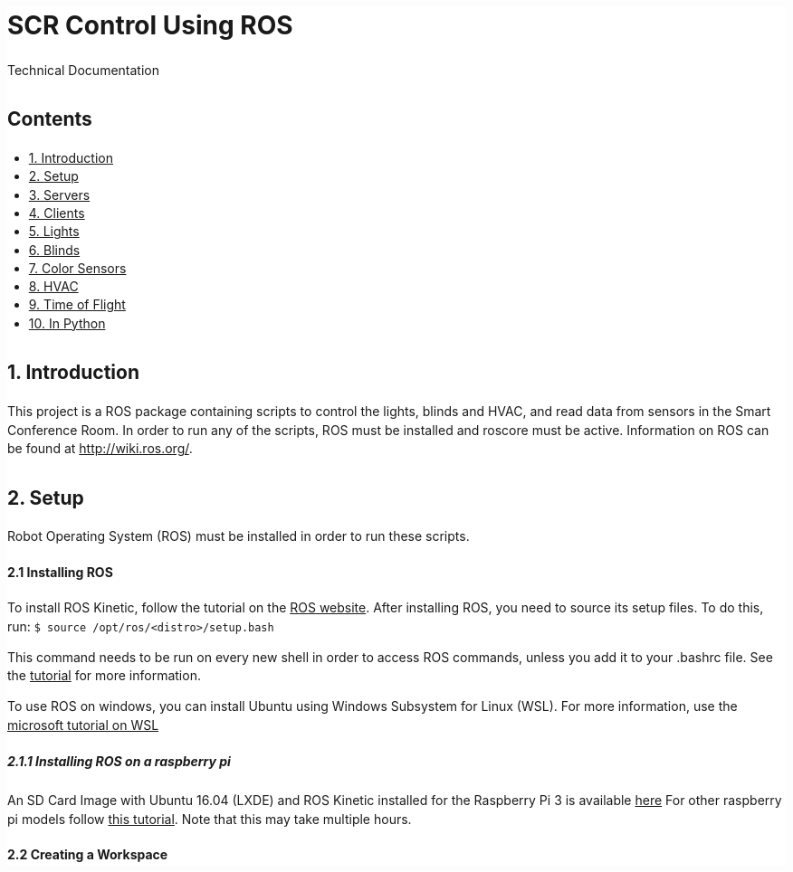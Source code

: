 
# SCR Control Using ROS
Technical Documentation

## Contents

- [1. Introduction](#intro)
- [2. Setup](#setup)
- [3. Servers](#servers)
- [4. Clients](#clients)
- [5. Lights](#lights)
- [6. Blinds](#blinds)
- [7. Color Sensors](#colors)
- [8. HVAC](#hvac)
- [9. Time of Flight](#tof)
- [10. In Python](#python)

<a name="intro"></a>
## 1. Introduction

This project is a ROS package containing scripts to control the lights, blinds and HVAC, and read data from sensors in the Smart Conference Room. In order to run any of the scripts, ROS must be installed and roscore must be active. Information on ROS can be found at http://wiki.ros.org/.

<a name="setup"></a>
## 2. Setup

Robot Operating System (ROS) must be installed in order to run these scripts.

#### 2.1 Installing ROS

To install ROS Kinetic, follow the tutorial on the [ROS website](http://wiki.ros.org/ROS/Installation).
After installing ROS, you need to source its setup files. To do this, run:
`$ source /opt/ros/<distro>/setup.bash `

This command needs to be run on every new shell in order to access ROS commands, unless you add it to your .bashrc file. See the [tutorial](http://wiki.ros.org/ROS/Tutorials/InstallingandConfiguringROSEnvironment) for more information.

To use ROS on windows, you can install Ubuntu using Windows Subsystem for Linux (WSL). For more information, use the [microsoft tutorial on WSL](https://docs.microsoft.com/en-us/windows/wsl/install-win)

##### 2.1.1 Installing ROS on a raspberry pi

An SD Card Image with Ubuntu 16.04 (LXDE) and ROS Kinetic installed for the Raspberry Pi 3 is available [here](https://downloads.ubiquityrobotics.com/pi.html)
For other raspberry pi models follow [this tutorial](http://wiki.ros.org/ROSberryPi/Installing%20ROS%20Kinetic%20on%20the%20Raspberry%20Pi). Note that this may take multiple hours.

#### 2.2 Creating a Workspace
